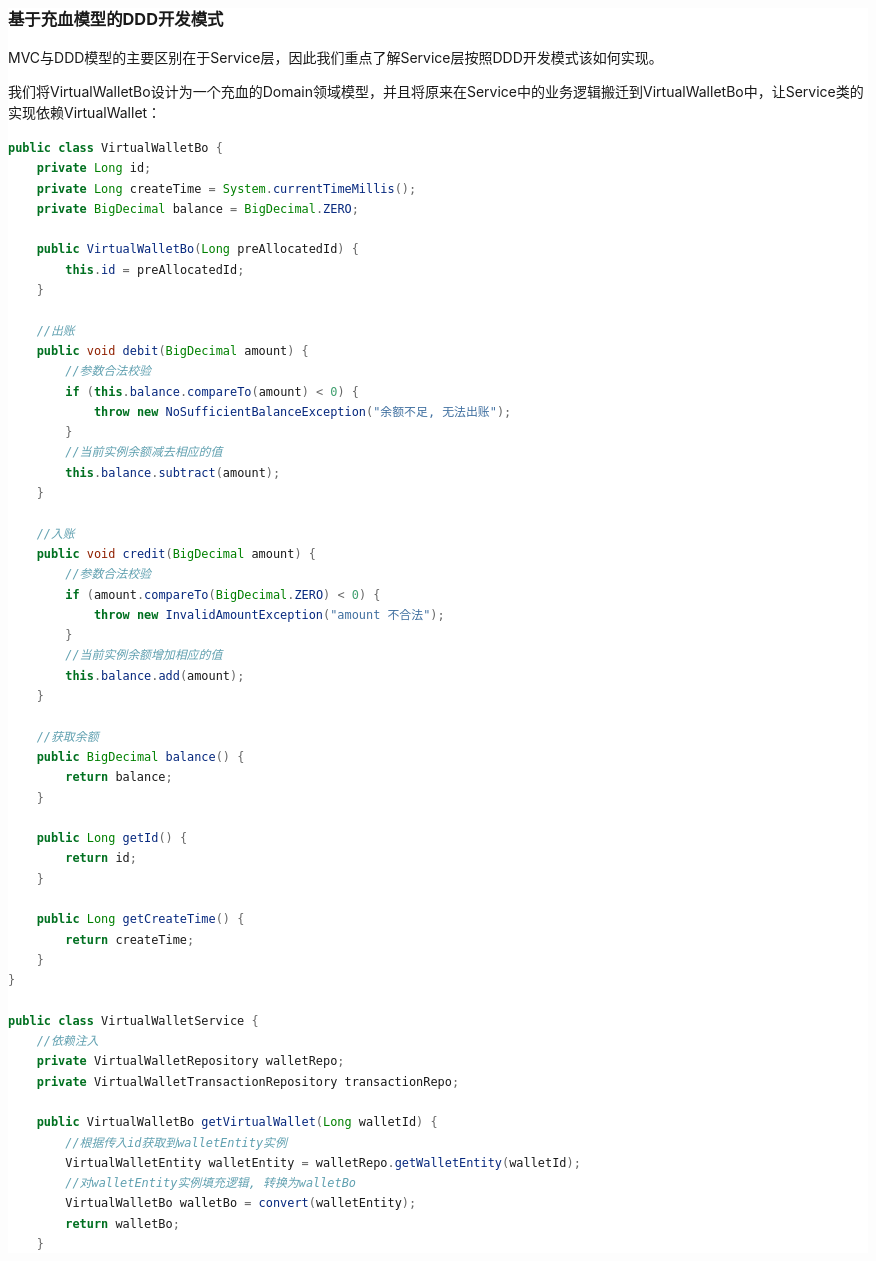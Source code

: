 

### 基于充血模型的DDD开发模式

MVC与DDD模型的主要区别在于Service层，因此我们重点了解Service层按照DDD开发模式该如何实现。

我们将VirtualWalletBo设计为一个充血的Domain领域模型，并且将原来在Service中的业务逻辑搬迁到VirtualWalletBo中，让Service类的实现依赖VirtualWallet：

```java
public class VirtualWalletBo {
    private Long id;
    private Long createTime = System.currentTimeMillis();
    private BigDecimal balance = BigDecimal.ZERO;

    public VirtualWalletBo(Long preAllocatedId) {
        this.id = preAllocatedId;
    }

    //出账
    public void debit(BigDecimal amount) {
        //参数合法校验
        if (this.balance.compareTo(amount) < 0) {
            throw new NoSufficientBalanceException("余额不足, 无法出账");
        }
        //当前实例余额减去相应的值
        this.balance.subtract(amount);
    }

    //入账
    public void credit(BigDecimal amount) {
        //参数合法校验
        if (amount.compareTo(BigDecimal.ZERO) < 0) {
            throw new InvalidAmountException("amount 不合法");
        }
        //当前实例余额增加相应的值
        this.balance.add(amount);
    }
    
    //获取余额
    public BigDecimal balance() {
        return balance;
    }

    public Long getId() {
        return id;
    }

    public Long getCreateTime() {
        return createTime;
    }
}

public class VirtualWalletService {
    //依赖注入
    private VirtualWalletRepository walletRepo;
    private VirtualWalletTransactionRepository transactionRepo;

    public VirtualWalletBo getVirtualWallet(Long walletId) {
        //根据传入id获取到walletEntity实例
        VirtualWalletEntity walletEntity = walletRepo.getWalletEntity(walletId);
        //对walletEntity实例填充逻辑, 转换为walletBo
        VirtualWalletBo walletBo = convert(walletEntity);
        return walletBo;
    }
```